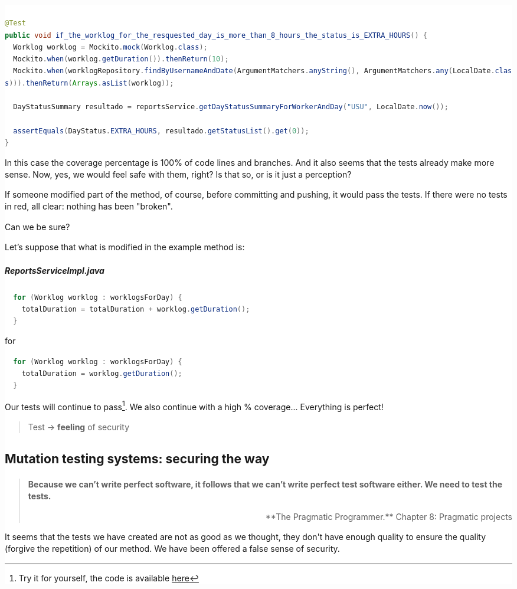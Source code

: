 ```java

@Test
public void if_the_worklog_for_the_resquested_day_is_more_than_8_hours_the_status_is_EXTRA_HOURS() {
  Worklog worklog = Mockito.mock(Worklog.class);
  Mockito.when(worklog.getDuration()).thenReturn(10);
  Mockito.when(worklogRepository.findByUsernameAndDate(ArgumentMatchers.anyString(), ArgumentMatchers.any(LocalDate.class))).thenReturn(Arrays.asList(worklog));

  DayStatusSummary resultado = reportsService.getDayStatusSummaryForWorkerAndDay("USU", LocalDate.now());

  assertEquals(DayStatus.EXTRA_HOURS, resultado.getStatusList().get(0));
}
```

In this case the coverage percentage is 100% of code lines and branches. And it also seems that the tests already make more sense. Now, yes, we would feel safe with them, right? Is that so, or is it just a perception?

If someone modified part of the method, of course, before committing and pushing, it would pass the tests. If there were no tests in red, all clear: nothing has been "broken".

Can we be sure?

Let’s suppose that what is modified in the example method is:

##### ReportsServiceImpl.java

```java
  for (Worklog worklog : worklogsForDay) {
    totalDuration = totalDuration + worklog.getDuration();
  }
```
for

```java
  for (Worklog worklog : worklogsForDay) {
    totalDuration = worklog.getDuration();
  }
```

Our tests will continue to pass[^2]. We also continue with a high % coverage... Everything is perfect!

[^2]: Try it for yourself, the code is available [here](https://github.com/wearearima/time-report-app/tree/feature/02_tests_for_testing_purposes)

> Test &rarr; **feeling** of security

## Mutation testing systems: securing the way

>**Because we can’t write perfect software, it follows that we can’t write perfect test software either. We need to test the tests.**
><p align="right" markdown="1">**The Pragmatic Programmer.** Chapter 8: Pragmatic projects</p>

It seems that the tests we have created are not as good as we thought, they don't have enough quality to ensure the quality (forgive the repetition) of our method. We have been offered a false sense of security.   


[^1]: If you want to try all this then download the code from [here](https://github.com/wearearima/time-report-app/tree/feature/01_tests_for_project_requirements){:target="_blank"}